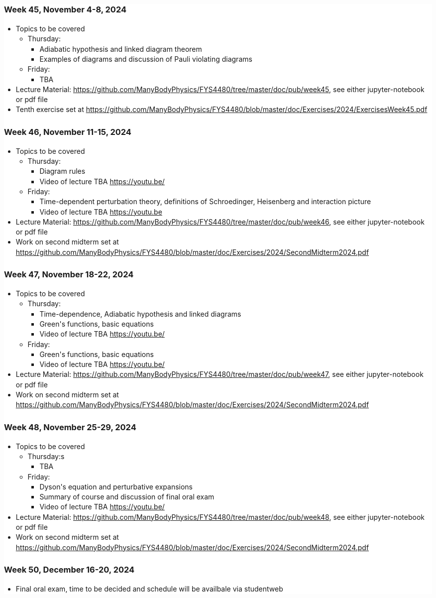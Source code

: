 ###  Week 45, November 4-8, 2024
- Topics to be covered
  - Thursday:
    - Adiabatic hypothesis and linked diagram theorem
    - Examples of diagrams and discussion of Pauli violating diagrams
  - Friday:
    - TBA
- Lecture Material: https://github.com/ManyBodyPhysics/FYS4480/tree/master/doc/pub/week45, see either jupyter-notebook or pdf file
- Tenth exercise set at https://github.com/ManyBodyPhysics/FYS4480/blob/master/doc/Exercises/2024/ExercisesWeek45.pdf

###  Week 46, November 11-15, 2024
- Topics to be covered
  - Thursday:
    - Diagram rules
    - Video of lecture TBA https://youtu.be/
  - Friday:
    - Time-dependent perturbation theory, definitions of Schroedinger, Heisenberg and interaction picture
    - Video of lecture TBA https://youtu.be
- Lecture Material: https://github.com/ManyBodyPhysics/FYS4480/tree/master/doc/pub/week46, see either jupyter-notebook or pdf file
- Work on second midterm set at https://github.com/ManyBodyPhysics/FYS4480/blob/master/doc/Exercises/2024/SecondMidterm2024.pdf

###  Week 47, November 18-22, 2024

- Topics to be covered
  - Thursday:
    - Time-dependence, Adiabatic hypothesis and linked diagrams
    - Green's functions, basic equations
    - Video of lecture TBA https://youtu.be/
  - Friday:
    - Green's functions, basic equations
    - Video of lecture TBA https://youtu.be/
- Lecture Material: https://github.com/ManyBodyPhysics/FYS4480/tree/master/doc/pub/week47, see either jupyter-notebook or pdf file
- Work on second midterm set at https://github.com/ManyBodyPhysics/FYS4480/blob/master/doc/Exercises/2024/SecondMidterm2024.pdf

###  Week 48, November 25-29, 2024
- Topics to be covered
  - Thursday:s
    - TBA
  - Friday:
    - Dyson's equation and perturbative expansions
    - Summary of course and discussion of final oral exam
    - Video of lecture TBA https://youtu.be/
- Lecture Material: https://github.com/ManyBodyPhysics/FYS4480/tree/master/doc/pub/week48, see either jupyter-notebook or pdf file
- Work on second midterm set at https://github.com/ManyBodyPhysics/FYS4480/blob/master/doc/Exercises/2024/SecondMidterm2024.pdf

###  Week 50, December 16-20, 2024
- Final oral exam, time to be decided and schedule will be availbale via studentweb


